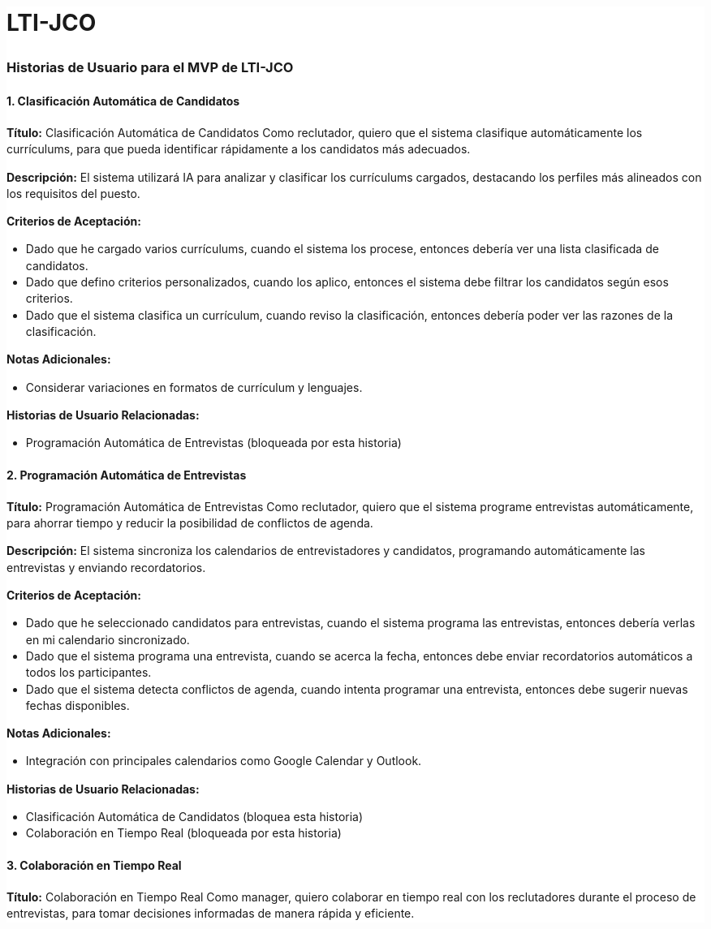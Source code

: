 # LTI-JCO
### Historias de Usuario para el MVP de LTI-JCO

#### 1. Clasificación Automática de Candidatos
**Título:** Clasificación Automática de Candidatos
Como reclutador, quiero que el sistema clasifique automáticamente los currículums, para que pueda identificar rápidamente a los candidatos más adecuados.

**Descripción:** El sistema utilizará IA para analizar y clasificar los currículums cargados, destacando los perfiles más alineados con los requisitos del puesto.

**Criterios de Aceptación:**
- Dado que he cargado varios currículums, cuando el sistema los procese, entonces debería ver una lista clasificada de candidatos.
- Dado que defino criterios personalizados, cuando los aplico, entonces el sistema debe filtrar los candidatos según esos criterios.
- Dado que el sistema clasifica un currículum, cuando reviso la clasificación, entonces debería poder ver las razones de la clasificación.

**Notas Adicionales:**
- Considerar variaciones en formatos de currículum y lenguajes.

**Historias de Usuario Relacionadas:**
- Programación Automática de Entrevistas (bloqueada por esta historia)

#### 2. Programación Automática de Entrevistas
**Título:** Programación Automática de Entrevistas
Como reclutador, quiero que el sistema programe entrevistas automáticamente, para ahorrar tiempo y reducir la posibilidad de conflictos de agenda.

**Descripción:** El sistema sincroniza los calendarios de entrevistadores y candidatos, programando automáticamente las entrevistas y enviando recordatorios.

**Criterios de Aceptación:**
- Dado que he seleccionado candidatos para entrevistas, cuando el sistema programa las entrevistas, entonces debería verlas en mi calendario sincronizado.
- Dado que el sistema programa una entrevista, cuando se acerca la fecha, entonces debe enviar recordatorios automáticos a todos los participantes.
- Dado que el sistema detecta conflictos de agenda, cuando intenta programar una entrevista, entonces debe sugerir nuevas fechas disponibles.

**Notas Adicionales:**
- Integración con principales calendarios como Google Calendar y Outlook.

**Historias de Usuario Relacionadas:**
- Clasificación Automática de Candidatos (bloquea esta historia)
- Colaboración en Tiempo Real (bloqueada por esta historia)

#### 3. Colaboración en Tiempo Real
**Título:** Colaboración en Tiempo Real
Como manager, quiero colaborar en tiempo real con los reclutadores durante el proceso de entrevistas, para tomar decisiones informadas de manera rápida y eficiente.
